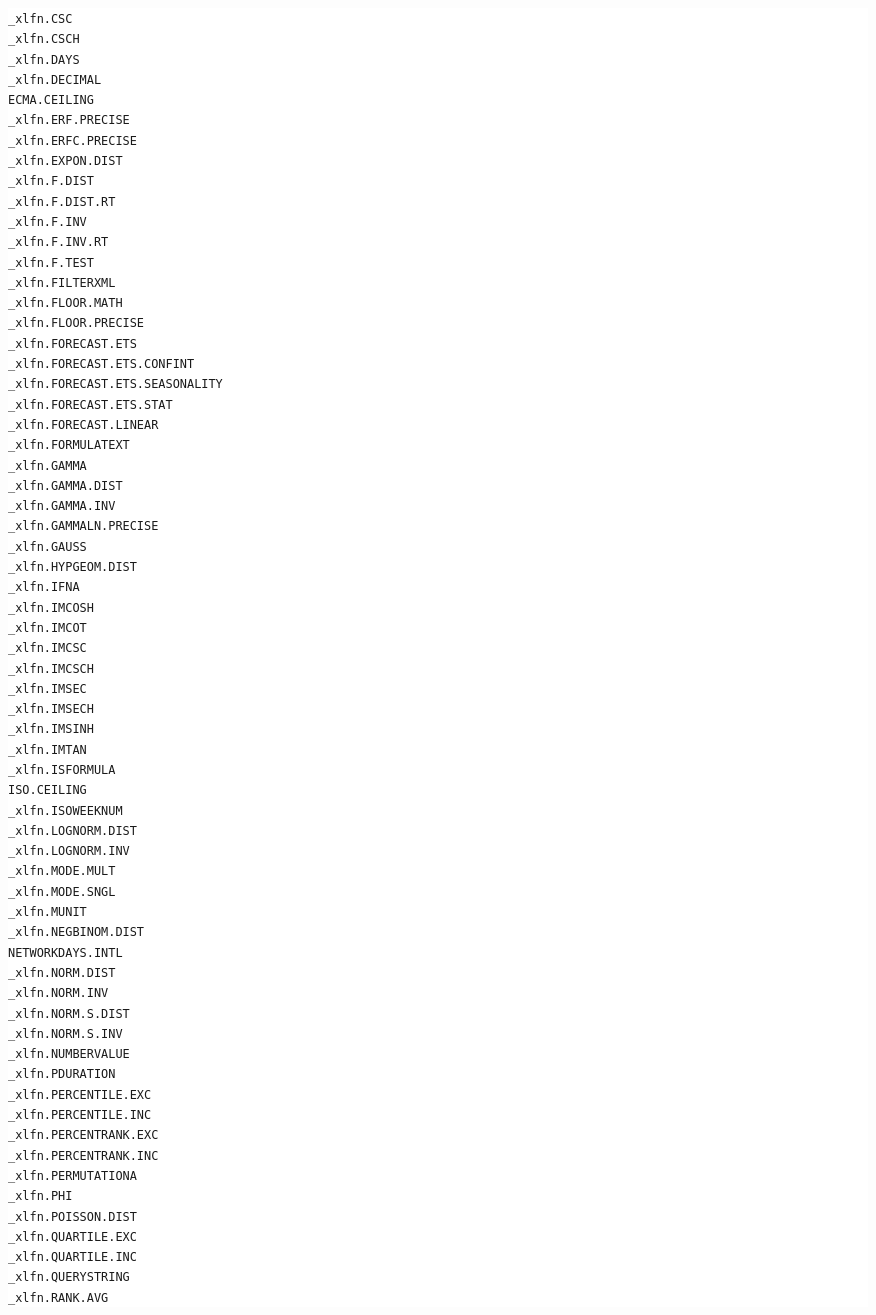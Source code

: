     _xlfn.CSC
    _xlfn.CSCH
    _xlfn.DAYS
    _xlfn.DECIMAL
    ECMA.CEILING
    _xlfn.ERF.PRECISE
    _xlfn.ERFC.PRECISE
    _xlfn.EXPON.DIST
    _xlfn.F.DIST
    _xlfn.F.DIST.RT
    _xlfn.F.INV
    _xlfn.F.INV.RT
    _xlfn.F.TEST
    _xlfn.FILTERXML
    _xlfn.FLOOR.MATH
    _xlfn.FLOOR.PRECISE
    _xlfn.FORECAST.ETS
    _xlfn.FORECAST.ETS.CONFINT
    _xlfn.FORECAST.ETS.SEASONALITY
    _xlfn.FORECAST.ETS.STAT
    _xlfn.FORECAST.LINEAR
    _xlfn.FORMULATEXT
    _xlfn.GAMMA
    _xlfn.GAMMA.DIST
    _xlfn.GAMMA.INV
    _xlfn.GAMMALN.PRECISE
    _xlfn.GAUSS
    _xlfn.HYPGEOM.DIST
    _xlfn.IFNA
    _xlfn.IMCOSH
    _xlfn.IMCOT
    _xlfn.IMCSC
    _xlfn.IMCSCH
    _xlfn.IMSEC
    _xlfn.IMSECH
    _xlfn.IMSINH
    _xlfn.IMTAN
    _xlfn.ISFORMULA
    ISO.CEILING
    _xlfn.ISOWEEKNUM
    _xlfn.LOGNORM.DIST
    _xlfn.LOGNORM.INV
    _xlfn.MODE.MULT
    _xlfn.MODE.SNGL
    _xlfn.MUNIT
    _xlfn.NEGBINOM.DIST
    NETWORKDAYS.INTL
    _xlfn.NORM.DIST
    _xlfn.NORM.INV
    _xlfn.NORM.S.DIST
    _xlfn.NORM.S.INV
    _xlfn.NUMBERVALUE
    _xlfn.PDURATION
    _xlfn.PERCENTILE.EXC
    _xlfn.PERCENTILE.INC
    _xlfn.PERCENTRANK.EXC
    _xlfn.PERCENTRANK.INC
    _xlfn.PERMUTATIONA
    _xlfn.PHI
    _xlfn.POISSON.DIST
    _xlfn.QUARTILE.EXC
    _xlfn.QUARTILE.INC
    _xlfn.QUERYSTRING
    _xlfn.RANK.AVG